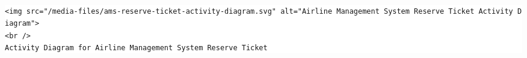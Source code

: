     <img src="/media-files/ams-reserve-ticket-activity-diagram.svg" alt="Airline Management System Reserve Ticket Activity Diagram">
    <br />
    Activity Diagram for Airline Management System Reserve Ticket
</p>

